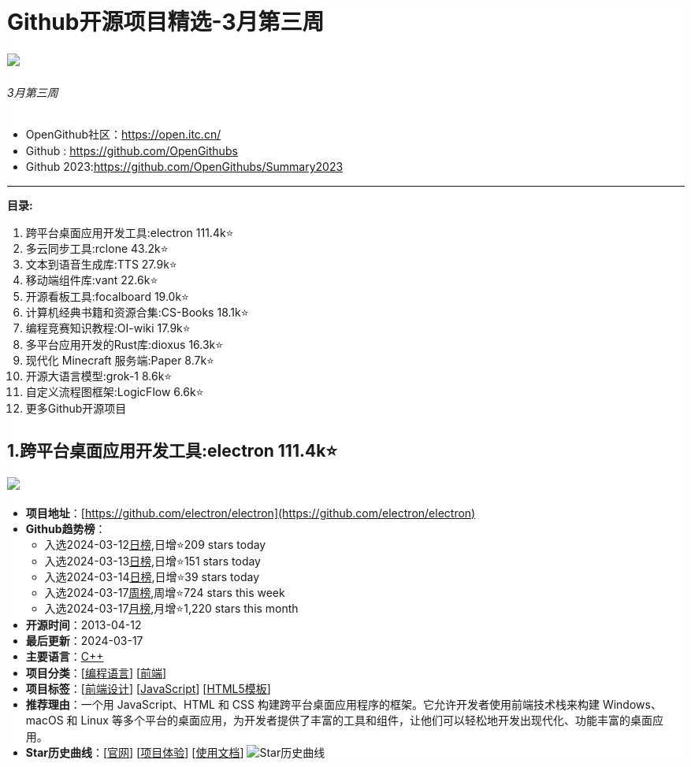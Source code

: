 # Github开源项目精选-3月第三周
![](http://photocdn.tv.sohu.com/img/q_mini/20240318/pic_org_5a450b13-9016-421b-98e5-05082a8919c5.jpg)
###### 3月第三周

- OpenGithub社区：https://open.itc.cn/
- Github : https://github.com/OpenGithubs
- Github 2023:https://github.com/OpenGithubs/Summary2023

---

**目录:**
1. 跨平台桌面应用开发工具:electron 111.4k⭐
2. 多云同步工具:rclone 43.2k⭐
3. 文本到语音生成库:TTS 27.9k⭐
4. 移动端组件库:vant 22.6k⭐
5. 开源看板工具:focalboard 19.0k⭐
6. 计算机经典书籍和资源合集:CS-Books 18.1k⭐
7. 编程竞赛知识教程:OI-wiki 17.9k⭐
8. 多平台应用开发的Rust库:dioxus 16.3k⭐
9. 现代化 Minecraft 服务端:Paper 8.7k⭐
10. 开源大语言模型:grok-1 8.6k⭐
11. 自定义流程图框架:LogicFlow 6.6k⭐
12. 更多Github开源项目


## 1.跨平台桌面应用开发工具:electron 111.4k⭐
![](http://photocdn.tv.sohu.com/img/q_mini/20240318/pic_org_6812f3f5-2d1d-4250-be7a-51408ee2b603.png)
- **项目地址**：[https://github.com/electron/electron](https://github.com/electron/electron)
- **Github趋势榜**：
  - 入选2024-03-12[日榜](https://open.itc.cn/?tab=trends&trendType=0&repoId=MDEwOlJlcG9zaXRvcnk5Mzg0MjY3),日增⭐209 stars today
  - 入选2024-03-13[日榜](https://open.itc.cn/?tab=trends&trendType=0&repoId=MDEwOlJlcG9zaXRvcnk5Mzg0MjY3),日增⭐151 stars today
  - 入选2024-03-14[日榜](https://open.itc.cn/?tab=trends&trendType=0&repoId=MDEwOlJlcG9zaXRvcnk5Mzg0MjY3),日增⭐39 stars today
  -  入选2024-03-17[周榜](https://open.itc.cn/?tab=trends&trendType=1&repoId=MDEwOlJlcG9zaXRvcnk5Mzg0MjY3),周增⭐724 stars this week
  -  入选2024-03-17[月榜](https://open.itc.cn/?tab=trends&trendType=1&repoId=MDEwOlJlcG9zaXRvcnk5Mzg0MjY3),月增⭐1,220 stars this month
- **开源时间**：2013-04-12
- **最后更新**：2024-03-17
- **主要语言**：[C++](https://github.com/search?q=language:C++&type=repositories)
- **项目分类**：[[编程语言](https://open.itc.cn/github/dig?cateId=01GX5KH8C0JGFQ9V7RHMHEGTHC&repoId=MDEwOlJlcG9zaXRvcnk5Mzg0MjY3)] [[前端](https://open.itc.cn/github/dig?cateId=01GTGX6MXFE85RNYQ9E1WQA5T2&repoId=MDEwOlJlcG9zaXRvcnk5Mzg0MjY3)]
- **项目标签**：[[前端设计](https://open.itc.cn/github/dig/tag?tagId=01H0KWHQJ9BFYD2FVSVWE43XCQ)] [[JavaScript](https://open.itc.cn/github/dig/tag?tagId=01HJJMJ31QWN7747K371SQAGKS)] [[HTML5模板](https://open.itc.cn/github/dig/tag?tagId=01HNVJJJ47NQSRCNWMMH1TESVZ)]
- **推荐理由**：一个用 JavaScript、HTML 和 CSS 构建跨平台桌面应用程序的框架。它允许开发者使用前端技术栈来构建 Windows、macOS 和 Linux 等多个平台的桌面应用，为开发者提供了丰富的工具和组件，让他们可以轻松地开发出现代化、功能丰富的桌面应用。
- **Star历史曲线**：[[官网](https://www.electronjs.org/)] [[项目体验](https://releases.electronjs.org/)] [[使用文档](https://www.electronjs.org/docs/latest/)]
  ![Star历史曲线](http://photocdn.tv.sohu.com/history/1710729787347/electron/star-electron.png)
